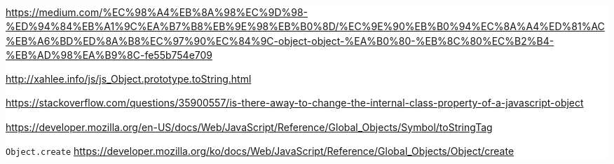 https://medium.com/%EC%98%A4%EB%8A%98%EC%9D%98-%ED%94%84%EB%A1%9C%EA%B7%B8%EB%9E%98%EB%B0%8D/%EC%9E%90%EB%B0%94%EC%8A%A4%ED%81%AC%EB%A6%BD%ED%8A%B8%EC%97%90%EC%84%9C-object-object-%EA%B0%80-%EB%8C%80%EC%B2%B4-%EB%AD%98%EA%B9%8C-fe55b754e709

http://xahlee.info/js/js_Object.prototype.toString.html

https://stackoverflow.com/questions/35900557/is-there-away-to-change-the-internal-class-property-of-a-javascript-object

https://developer.mozilla.org/en-US/docs/Web/JavaScript/Reference/Global_Objects/Symbol/toStringTag

`Object.create` https://developer.mozilla.org/ko/docs/Web/JavaScript/Reference/Global_Objects/Object/create